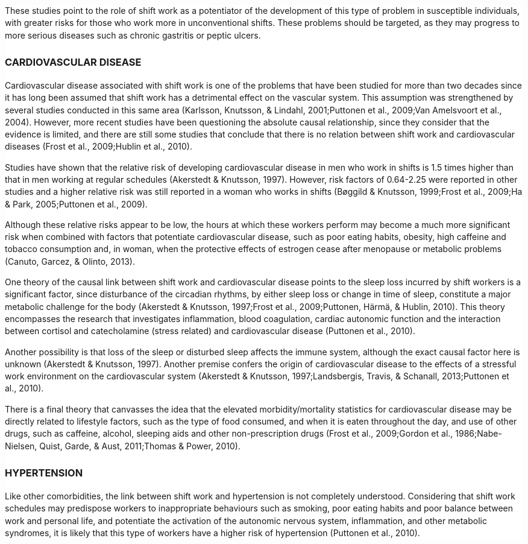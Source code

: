 These studies point to the role of shift work as a potentiator of the development of this type of problem in susceptible individuals, with greater risks for those who work more in unconventional shifts. These problems should be targeted, as they may progress to more serious diseases such as chronic gastritis or peptic ulcers.


### CARDIOVASCULAR DISEASE

Cardiovascular disease associated with shift work is one of the problems that have been studied for more than two decades since it has long been assumed that shift work has a detrimental effect on the vascular system. This assumption was strengthened by several studies conducted in this same area (Karlsson, Knutsson, & Lindahl, 2001;Puttonen et al., 2009;Van Amelsvoort et al., 2004). However, more recent studies have been questioning the absolute causal relationship, since they consider that the evidence is limited, and there are still some studies that conclude that there is no relation between shift work and cardiovascular diseases (Frost et al., 2009;Hublin et al., 2010).

Studies have shown that the relative risk of developing cardiovascular disease in men who work in shifts is 1.5 times higher than that in men working at regular schedules (Akerstedt & Knutsson, 1997). However, risk factors of 0.64-2.25 were reported in other studies and a higher relative risk was still reported in a woman who works in shifts (Bøggild & Knutsson, 1999;Frost et al., 2009;Ha & Park, 2005;Puttonen et al., 2009).

Although these relative risks appear to be low, the hours at which these workers perform may become a much more significant risk when combined with factors that potentiate cardiovascular disease, such as poor eating habits, obesity, high caffeine and tobacco consumption and, in woman, when the protective effects of estrogen cease after menopause or metabolic problems (Canuto, Garcez, & Olinto, 2013).

One theory of the causal link between shift work and cardiovascular disease points to the sleep loss incurred by shift workers is a significant factor, since disturbance of the circadian rhythms, by either sleep loss or change in time of sleep, constitute a major metabolic challenge for the body (Akerstedt & Knutsson, 1997;Frost et al., 2009;Puttonen, Härmä, & Hublin, 2010). This theory encompasses the research that investigates inflammation, blood coagulation, cardiac autonomic function and the interaction between cortisol and catecholamine (stress related) and cardiovascular disease (Puttonen et al., 2010).

Another possibility is that loss of the sleep or disturbed sleep affects the immune system, although the exact causal factor here is unknown (Akerstedt & Knutsson, 1997). Another premise confers the origin of cardiovascular disease to the effects of a stressful work environment on the cardiovascular system (Akerstedt & Knutsson, 1997;Landsbergis, Travis, & Schanall, 2013;Puttonen et al., 2010).

There is a final theory that canvasses the idea that the elevated morbidity/mortality statistics for cardiovascular disease may be directly related to lifestyle factors, such as the type of food consumed, and when it is eaten throughout the day, and use of other drugs, such as caffeine, alcohol, sleeping aids and other non-prescription drugs (Frost et al., 2009;Gordon et al., 1986;Nabe-Nielsen, Quist, Garde, & Aust, 2011;Thomas & Power, 2010).


### HYPERTENSION

Like other comorbidities, the link between shift work and hypertension is not completely understood. Considering that shift work schedules may predispose workers to inappropriate behaviours such as smoking, poor eating habits and poor balance between work and personal life, and potentiate the activation of the autonomic nervous system, inflammation, and other metabolic syndromes, it is likely that this type of workers have a higher risk of hypertension (Puttonen et al., 2010).
